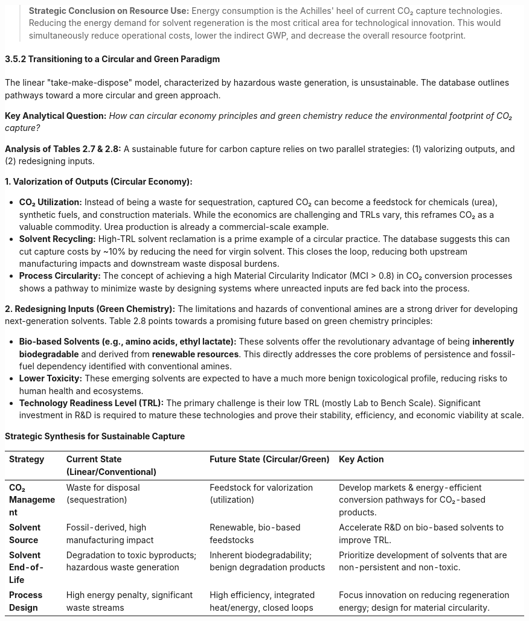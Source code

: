 > **Strategic Conclusion on Resource Use:** Energy consumption is the Achilles' heel of current CO₂ capture technologies. Reducing the energy demand for solvent regeneration is the most critical area for technological innovation. This would simultaneously reduce operational costs, lower the indirect GWP, and decrease the overall resource footprint.

#### **3.5.2 Transitioning to a Circular and Green Paradigm**

The linear "take-make-dispose" model, characterized by hazardous waste generation, is unsustainable. The database outlines pathways toward a more circular and green approach.

**Key Analytical Question:** *How can circular economy principles and green chemistry reduce the environmental footprint of CO₂ capture?*

**Analysis of Tables 2.7 & 2.8:**
A sustainable future for carbon capture relies on two parallel strategies: (1) valorizing outputs, and (2) redesigning inputs.

**1. Valorization of Outputs (Circular Economy):**
- **CO₂ Utilization:** Instead of being a waste for sequestration, captured CO₂ can become a feedstock for chemicals (urea), synthetic fuels, and construction materials. While the economics are challenging and TRLs vary, this reframes CO₂ as a valuable commodity. Urea production is already a commercial-scale example.
- **Solvent Recycling:** High-TRL solvent reclamation is a prime example of a circular practice. The database suggests this can cut capture costs by ~10% by reducing the need for virgin solvent. This closes the loop, reducing both upstream manufacturing impacts and downstream waste disposal burdens.
- **Process Circularity:** The concept of achieving a high Material Circularity Indicator (MCI > 0.8) in CO₂ conversion processes shows a pathway to minimize waste by designing systems where unreacted inputs are fed back into the process.

**2. Redesigning Inputs (Green Chemistry):**
The limitations and hazards of conventional amines are a strong driver for developing next-generation solvents. Table 2.8 points towards a promising future based on green chemistry principles:
- **Bio-based Solvents (e.g., amino acids, ethyl lactate):** These solvents offer the revolutionary advantage of being **inherently biodegradable** and derived from **renewable resources**. This directly addresses the core problems of persistence and fossil-fuel dependency identified with conventional amines.
- **Lower Toxicity:** These emerging solvents are expected to have a much more benign toxicological profile, reducing risks to human health and ecosystems.
- **Technology Readiness Level (TRL):** The primary challenge is their low TRL (mostly Lab to Bench Scale). Significant investment in R&D is required to mature these technologies and prove their stability, efficiency, and economic viability at scale.

**Strategic Synthesis for Sustainable Capture**

| Strategy | Current State (Linear/Conventional) | Future State (Circular/Green) | Key Action |
| :--- | :--- | :--- | :--- |
| **CO₂ Management** | Waste for disposal (sequestration) | Feedstock for valorization (utilization) | Develop markets & energy-efficient conversion pathways for CO₂-based products. |
| **Solvent Source** | Fossil-derived, high manufacturing impact | Renewable, bio-based feedstocks | Accelerate R&D on bio-based solvents to improve TRL. |
| **Solvent End-of-Life** | Degradation to toxic byproducts; hazardous waste generation | Inherent biodegradability; benign degradation products | Prioritize development of solvents that are non-persistent and non-toxic. |
| **Process Design** | High energy penalty, significant waste streams | High efficiency, integrated heat/energy, closed loops | Focus innovation on reducing regeneration energy; design for material circularity. |
